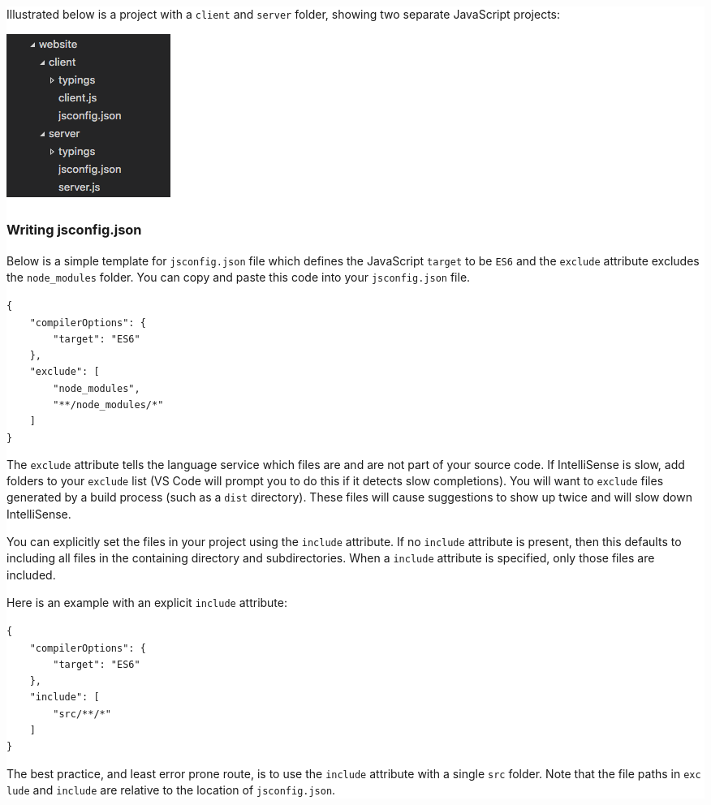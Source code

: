 Illustrated below is a project with a `client` and `server` folder, showing two separate JavaScript projects:

![multiple jsconfigs](../images/javascript/complex_jsconfig_setup.png)

### Writing jsconfig.json

Below is a simple template for `jsconfig.json` file which defines the JavaScript `target` to be `ES6` and the `exclude` attribute excludes the `node_modules` folder. You can copy and paste this code into your `jsconfig.json` file.

    {
        "compilerOptions": {
            "target": "ES6"
        },
        "exclude": [
            "node_modules",
            "**/node_modules/*"
        ]
    }

The `exclude` attribute tells the language service which files are and are not part of your source code. If IntelliSense is slow, add folders to your `exclude` list (VS Code will prompt you to do this if it detects slow completions). You will want to `exclude` files generated by a build process (such as a `dist` directory). These files will cause suggestions to show up twice and will slow down IntelliSense.

You can explicitly set the files in your project using the `include` attribute. If no `include` attribute is present, then this defaults to including all files in the containing directory and subdirectories. When a `include` attribute is specified, only those files are included.

Here is an example with an explicit `include` attribute:

    {
        "compilerOptions": {
            "target": "ES6"
        },
        "include": [
            "src/**/*"
        ]
    }

The best practice, and least error prone route, is to use the `include` attribute with a single `src` folder. Note that the file paths in `exclude` and `include` are relative to the location of `jsconfig.json`.
